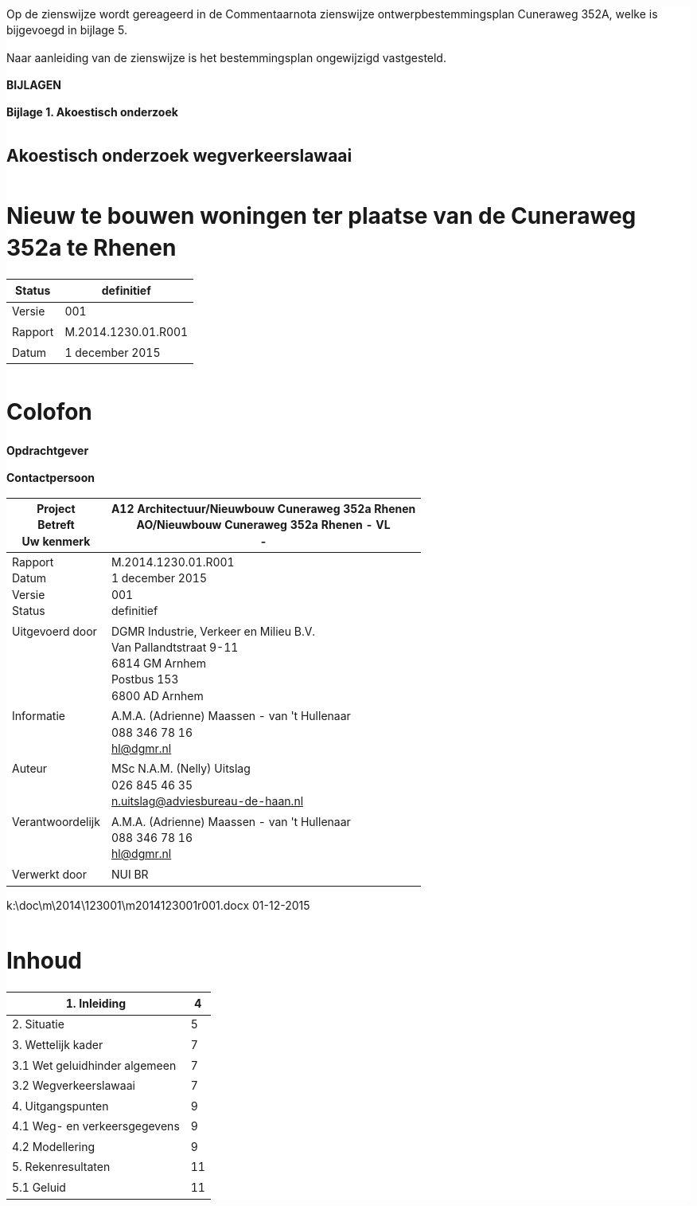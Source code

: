 Op de zienswijze wordt gereageerd in de Commentaarnota zienswijze ontwerpbestemmingsplan Cuneraweg 352A, welke is bijgevoegd in bijlage 5.

Naar aanleiding van de zienswijze is het bestemmingsplan ongewijzigd vastgesteld.

**BIJLAGEN** 

**Bijlage 1. Akoestisch onderzoek** 

## **Akoestisch onderzoek wegverkeerslawaai**

# **Nieuw te bouwen woningen ter plaatse van de Cuneraweg 352a te Rhenen**

| Status  | definitief          |
|---------|---------------------|
| Versie  | 001                 |
| Rapport | M.2014.1230.01.R001 |
| Datum   | 1 december 2015     |

# **Colofon**

**Opdrachtgever**

**Contactpersoon**

| Project<br>Betreft<br>Uw kenmerk     | A12 Architectuur/Nieuwbouw Cuneraweg 352a Rhenen<br>AO/Nieuwbouw Cuneraweg 352a Rhenen - VL<br>-                     |
|--------------------------------------|----------------------------------------------------------------------------------------------------------------------|
| Rapport<br>Datum<br>Versie<br>Status | M.2014.1230.01.R001<br>1 december 2015<br>001<br>definitief                                                          |
| Uitgevoerd door                      | DGMR Industrie, Verkeer en Milieu B.V.<br>Van Pallandtstraat 9-11<br>6814 GM Arnhem<br>Postbus 153<br>6800 AD Arnhem |
| Informatie                           | A.M.A. (Adrienne) Maassen - van 't Hullenaar<br>088 346 78 16<br>hl@dgmr.nl                                          |
| Auteur                               | MSc N.A.M. (Nelly) Uitslag<br>026 845 46 35<br>n.uitslag@adviesbureau-de-haan.nl                                     |
| Verantwoordelijk                     | A.M.A. (Adrienne) Maassen - van 't Hullenaar<br>088 346 78 16<br>hl@dgmr.nl                                          |
| Verwerkt door                        | NUI BR                                                                                                               |

k:\doc\m\2014\123001\m2014123001r001.docx 01-12-2015

# **Inhoud**

| 1. Inleiding                  | 4  |
|-------------------------------|----|
| 2. Situatie                   | 5  |
| 3. Wettelijk kader            | 7  |
| 3.1 Wet geluidhinder algemeen | 7  |
| 3.2 Wegverkeerslawaai         | 7  |
| 4. Uitgangspunten             | 9  |
| 4.1 Weg- en verkeersgegevens  | 9  |
| 4.2 Modellering               | 9  |
| 5. Rekenresultaten            | 11 |
| 5.1 Geluid                    | 11 |